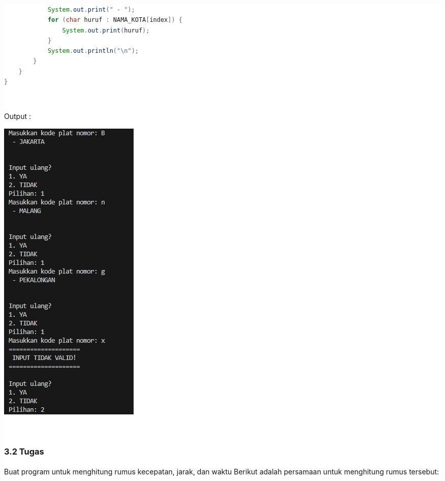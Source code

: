 ```java
            System.out.print(" - ");
            for (char huruf : NAMA_KOTA[index]) {
                System.out.print(huruf);
            }
            System.out.println("\n");
        }
    }
}


```

<br>

Output : <br>

![alt text](image-9.png)

<br>

 ### 3.2 Tugas

Buat program untuk menghitung rumus kecepatan, jarak, dan waktu Berikut adalah persamaan untuk menghitung rumus tersebut:
